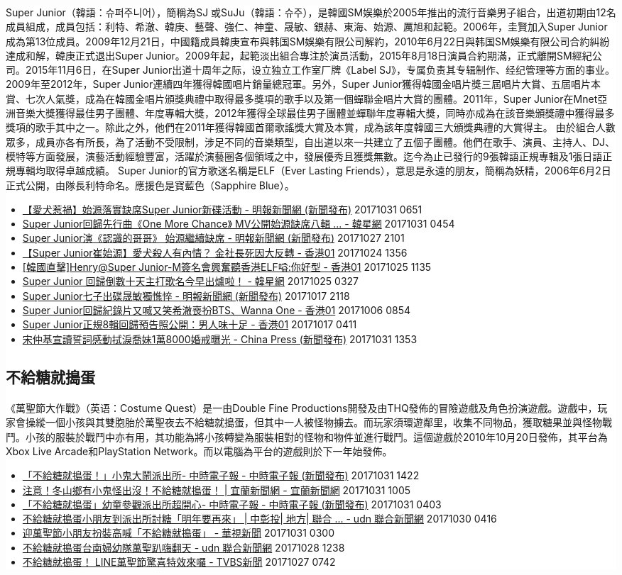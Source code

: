 Super Junior（韓語：슈퍼주니어），簡稱為SJ 或SuJu（韓語：슈주），是韓國SM娱樂於2005年推出的流行音樂男子組合，出道初期由12名成員組成，成員包括：利特、希澈、韓庚、藝聲、強仁、神童、晟敏、銀赫、東海、始源、厲旭和起範。2006年，圭賢加入Super Junior成為第13位成員。2009年12月21日，中國籍成員韓庚宣布與韩国SM娛樂有限公司解約，2010年6月22日與韩国SM娛樂有限公司合約糾紛達成和解，韓庚正式退出Super Junior。2009年起，起範淡出組合專注於演员活動，2015年8月18日演員合約期滿，正式離開SM經紀公司。2015年11月6日，在Super Junior出道十周年之际，设立独立工作室厂牌《Label SJ》，专属负责其专辑制作、经纪管理等方面的事业。
2009年至2012年，Super Junior連續四年獲得韓國唱片銷量總冠軍。另外，Super Junior獲得韓國金唱片獎三屆唱片大賞、五屆唱片本賞、七次人氣獎，成為在韓國金唱片頒獎典禮中取得最多獎項的歌手以及第一個蟬聯金唱片大賞的團體。2011年，Super Junior在Mnet亞洲音樂大獎獲得最佳男子團體、年度專輯大獎，2012年獲得全球最佳男子團體並蟬聯年度專輯大獎，同時亦成為在該音樂頒獎禮中獲得最多獎項的歌手其中之一。除此之外，他們在2011年獲得韓國首爾歌謠獎大賞及本賞，成為該年度韓國三大頒獎典禮的大賞得主。
由於組合人數眾多，成員亦各有所長，為了活動不受限制，涉足不同的音樂類型，自出道以來一共建立了五個子團體。他們在歌手、演員、主持人、DJ、模特等方面發展，演藝活動經驗豐富，活躍於演藝圈各個領域之中，發展優秀且獲獎無數。迄今為止已發行的9張韓語正規專輯及1張日語正規專輯均取得卓越成績。
Super Junior的官方歌迷名稱是ELF（Ever Lasting Friends），意思是永遠的朋友，簡稱為妖精，2006年6月2日正式公開，由隊長利特命名。應援色是寶藍色（Sapphire Blue）。
- [【愛犬惹禍】始源落實缺席Super Junior新碟活動 - 明報新聞網 (新聞發布)](https://news.mingpao.com/ins/instantnews/web_tc/article/20171031/s00007/1509432341757 "【愛犬惹禍】始源落實缺席Super Junior新碟活動 - 明報新聞網 (新聞發布)") 20171031 0651
- [Super Junior回歸先行曲《One More Chance》 MV公開始源缺席八輯 ... - 韓星網](https://www.koreastardaily.com/tc/news/99441 "Super Junior回歸先行曲《One More Chance》 MV公開始源缺席八輯 ... - 韓星網") 20171031 0454
- [Super Junior演《認識的哥哥》 始源繼續缺席 - 明報新聞網 (新聞發布)](https://news.mingpao.com/pns/dailynews/web_tc/article/20171028/s00016/1509128393950 "Super Junior演《認識的哥哥》 始源繼續缺席 - 明報新聞網 (新聞發布)") 20171027 2101
- [【Super Junior崔始源】愛犬殺人有內情？ 金社長死因大反轉 - 香港01](https://www.hk01.com/%E9%9F%93%E8%BF%B7/128244/-Super-Junior%E5%B4%94%E5%A7%8B%E6%BA%90-%E6%84%9B%E7%8A%AC%E6%AE%BA%E4%BA%BA%E6%9C%89%E5%85%A7%E6%83%85-%E9%87%91%E7%A4%BE%E9%95%B7%E6%AD%BB%E5%9B%A0%E5%A4%A7%E5%8F%8D%E8%BD%89 "【Super Junior崔始源】愛犬殺人有內情？ 金社長死因大反轉 - 香港01") 20171024 1356
- [[韓國直擊]Henry@Super Junior-M簽名會興奮聽香港ELF嗌:你好型 - 香港01](https://www.hk01.com/%E9%9F%93%E8%BF%B7/128466/-%E9%9F%93%E5%9C%8B%E7%9B%B4%E6%93%8A-Henry-Super-Junior-M%E7%B0%BD%E5%90%8D%E6%9C%83-%E8%88%88%E5%A5%AE%E8%81%BD%E9%A6%99%E6%B8%AFELF%E5%97%8C-%E4%BD%A0%E5%A5%BD%E5%9E%8B "[韓國直擊]Henry@Super Junior-M簽名會興奮聽香港ELF嗌:你好型 - 香港01") 20171025 1135
- [Super Junior 回歸倒數十天主打歌名今早出爐啦！ - 韓星網](https://www.koreastardaily.com/tc/news/99292 "Super Junior 回歸倒數十天主打歌名今早出爐啦！ - 韓星網") 20171025 0327
- [Super Junior七子出碟晟敏獨憔悴 - 明報新聞網 (新聞發布)](https://news.mingpao.com/pns/dailynews/web_tc/article/20171018/s00016/1508263518763 "Super Junior七子出碟晟敏獨憔悴 - 明報新聞網 (新聞發布)") 20171017 2118
- [Super Junior回歸紀錄片又喊又笑希澈喪扮BTS、Wanna One - 香港01](https://www.hk01.com/%E9%9F%93%E8%BF%B7/123992/Super-Junior%E5%9B%9E%E6%AD%B8%E7%B4%80%E9%8C%84%E7%89%87%E5%8F%88%E5%96%8A%E5%8F%88%E7%AC%91-%E5%B8%8C%E6%BE%88%E5%96%AA%E6%89%AEBTS-Wanna-One "Super Junior回歸紀錄片又喊又笑希澈喪扮BTS、Wanna One - 香港01") 20171006 0854
- [Super Junior正規8輯回歸預告照公開：男人味十足 - 香港01](https://www.hk01.com/%E9%9F%93%E8%BF%B7/126378/Super-Junior%E6%AD%A3%E8%A6%8F8%E8%BC%AF%E5%9B%9E%E6%AD%B8-%E9%A0%90%E5%91%8A%E7%85%A7%E5%85%AC%E9%96%8B-%E7%94%B7%E4%BA%BA%E5%91%B3%E5%8D%81%E8%B6%B3 "Super Junior正規8輯回歸預告照公開：男人味十足 - 香港01") 20171017 0411
- [宋仲基宣讀誓詞感動拭淚喬妹1萬8000婚戒曝光 - China Press (新聞發布)](http://www.chinapress.com.my/20171031/%E5%AE%8B%E4%BB%B2%E5%9F%BA%E5%AE%A3%E8%AE%80%E8%AA%93%E8%A9%9E%E6%84%9F%E5%8B%95%E6%8B%AD%E6%B7%9A-%E5%96%AC%E5%A6%B91%E8%90%AC8000%E5%A9%9A%E6%88%92%E6%9B%9D%E5%85%89/ "宋仲基宣讀誓詞感動拭淚喬妹1萬8000婚戒曝光 - China Press (新聞發布)") 20171031 1353

## 不給糖就搗蛋

《萬聖節大作戰》（英语：Costume Quest）是一由Double Fine Productions開發及由THQ發佈的冒險遊戲及角色扮演遊戲。遊戲中，玩家會操縱一個小孩與其雙胞胎於萬聖夜去不給糖就搗蛋，但其中一人被怪物擄去。而玩家須環遊鄰里，收集不同物品，獲取糖果並與怪物戰鬥。小孩的服裝於戰鬥中亦有用，其功能為將小孩轉變為服裝相對的怪物和物件並進行戰鬥。這個遊戲於2010年10月20日發佈，其平台為Xbox Live Arcade和PlayStation Network。而以電腦為平台的遊戲則於下一年始發佈。
- [「不給糖就搗蛋！」小鬼大鬧派出所- 中時電子報 - 中時電子報 (新聞發布)](http://www.chinatimes.com/realtimenews/20171031005561-260402 "「不給糖就搗蛋！」小鬼大鬧派出所- 中時電子報 - 中時電子報 (新聞發布)") 20171031 1422
- [注意！冬山鄉有小鬼怪出沒！不給糖就搗蛋！ | 宜蘭新聞網 - 宜蘭新聞網](https://www.travelnews.tw/news/%E6%B3%A8%E6%84%8F%EF%BC%81%E5%86%AC%E5%B1%B1%E9%84%89%E6%9C%89%E5%B0%8F%E9%AC%BC%E6%80%AA%E5%87%BA%E6%B2%92%EF%BC%81%E4%B8%8D%E7%B5%A6%E7%B3%96%E5%B0%B1%E6%90%97%E8%9B%8B%EF%BC%81/ "注意！冬山鄉有小鬼怪出沒！不給糖就搗蛋！ | 宜蘭新聞網 - 宜蘭新聞網") 20171031 1005
- [「不給糖就搗蛋」幼童參觀派出所超開心- 中時電子報 - 中時電子報 (新聞發布)](http://www.chinatimes.com/realtimenews/20171031002557-260405 "「不給糖就搗蛋」幼童參觀派出所超開心- 中時電子報 - 中時電子報 (新聞發布)") 20171031 0403
- [不給糖就搗蛋小朋友到派出所討糖「明年要再來」 | 中彰投| 地方| 聯合 ... - udn 聯合新聞網](https://udn.com/news/story/7325/2786626?from=udn-catelistnews_ch2 "不給糖就搗蛋小朋友到派出所討糖「明年要再來」 | 中彰投| 地方| 聯合 ... - udn 聯合新聞網") 20171030 0416
- [迎萬聖節小朋友扮裝高喊「不給糖就搗蛋」 - 華視新聞](http://news.cts.com.tw/taiwannews/life/201710/201710311897275.html "迎萬聖節小朋友扮裝高喊「不給糖就搗蛋」 - 華視新聞") 20171031 0300
- [不給糖就搗蛋台南婦幼隊萬聖趴嗨翻天 - udn 聯合新聞網](https://udn.com/news/story/7315/2784491 "不給糖就搗蛋台南婦幼隊萬聖趴嗨翻天 - udn 聯合新聞網") 20171028 1238
- [不給糖就搗蛋！ LINE萬聖節驚喜特效來囉 - TVBS新聞](https://news.tvbs.com.tw/life/799490 "不給糖就搗蛋！ LINE萬聖節驚喜特效來囉 - TVBS新聞") 20171027 0742